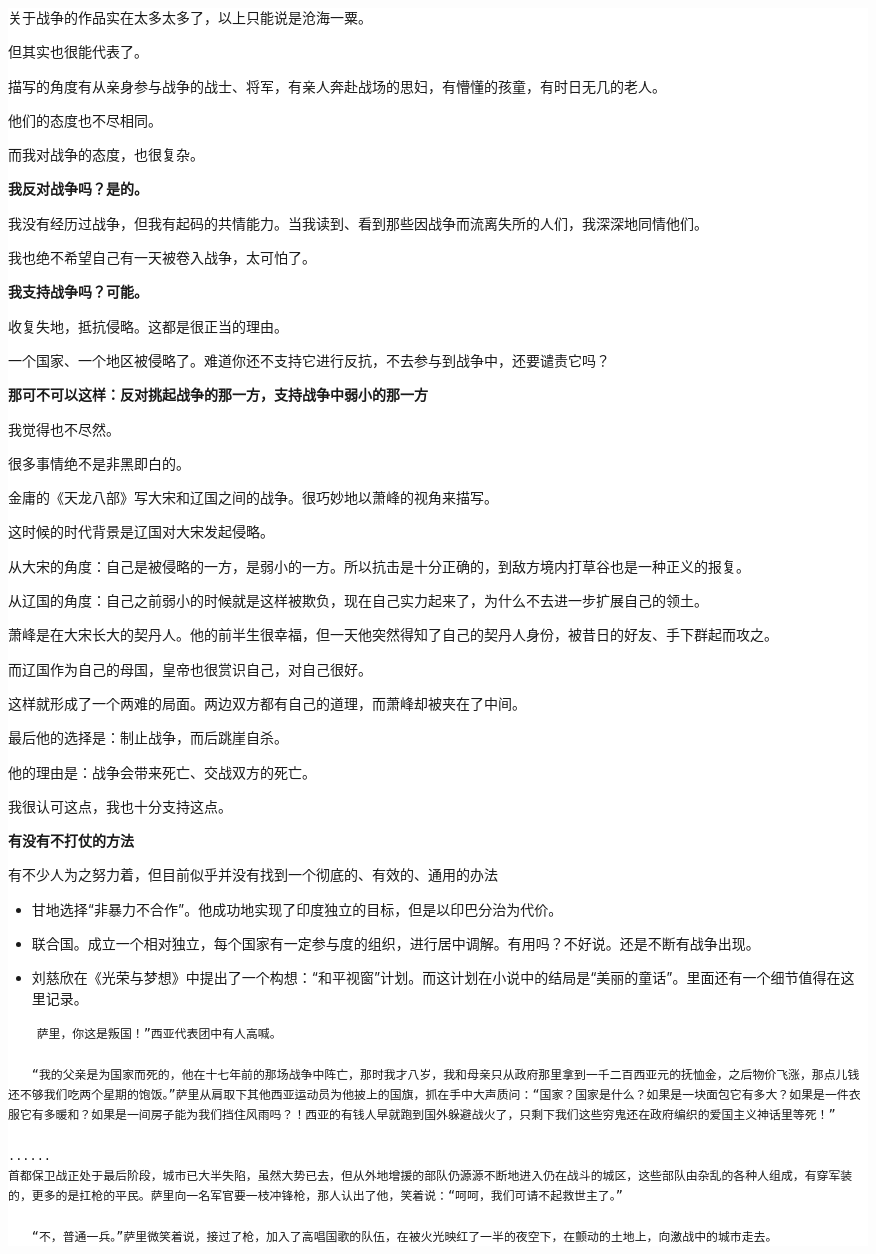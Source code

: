 关于战争的作品实在太多太多了，以上只能说是沧海一粟。

但其实也很能代表了。

描写的角度有从亲身参与战争的战士、将军，有亲人奔赴战场的思妇，有懵懂的孩童，有时日无几的老人。

他们的态度也不尽相同。

而我对战争的态度，也很复杂。

**我反对战争吗？是的。**

我没有经历过战争，但我有起码的共情能力。当我读到、看到那些因战争而流离失所的人们，我深深地同情他们。

我也绝不希望自己有一天被卷入战争，太可怕了。

**我支持战争吗？可能。**

收复失地，抵抗侵略。这都是很正当的理由。

一个国家、一个地区被侵略了。难道你还不支持它进行反抗，不去参与到战争中，还要谴责它吗？

**那可不可以这样：反对挑起战争的那一方，支持战争中弱小的那一方**

我觉得也不尽然。

很多事情绝不是非黑即白的。

金庸的《天龙八部》写大宋和辽国之间的战争。很巧妙地以萧峰的视角来描写。

这时候的时代背景是辽国对大宋发起侵略。

从大宋的角度：自己是被侵略的一方，是弱小的一方。所以抗击是十分正确的，到敌方境内打草谷也是一种正义的报复。

从辽国的角度：自己之前弱小的时候就是这样被欺负，现在自己实力起来了，为什么不去进一步扩展自己的领土。

萧峰是在大宋长大的契丹人。他的前半生很幸福，但一天他突然得知了自己的契丹人身份，被昔日的好友、手下群起而攻之。

而辽国作为自己的母国，皇帝也很赏识自己，对自己很好。

这样就形成了一个两难的局面。两边双方都有自己的道理，而萧峰却被夹在了中间。

最后他的选择是：制止战争，而后跳崖自杀。

他的理由是：战争会带来死亡、交战双方的死亡。

我很认可这点，我也十分支持这点。

**有没有不打仗的方法**

有不少人为之努力着，但目前似乎并没有找到一个彻底的、有效的、通用的办法

- 甘地选择“非暴力不合作”。他成功地实现了印度独立的目标，但是以印巴分治为代价。

- 联合国。成立一个相对独立，每个国家有一定参与度的组织，进行居中调解。有用吗？不好说。还是不断有战争出现。

- 刘慈欣在《光荣与梦想》中提出了一个构想：“和平视窗”计划。而这计划在小说中的结局是“美丽的童话”。里面还有一个细节值得在这里记录。

```
    萨里，你这是叛国！”西亚代表团中有人高喊。

　　“我的父亲是为国家而死的，他在十七年前的那场战争中阵亡，那时我才八岁，我和母亲只从政府那里拿到一千二百西亚元的抚恤金，之后物价飞涨，那点儿钱还不够我们吃两个星期的饱饭。”萨里从肩取下其他西亚运动员为他披上的国旗，抓在手中大声质问：“国家？国家是什么？如果是一块面包它有多大？如果是一件衣服它有多暖和？如果是一间房子能为我们挡住风雨吗？！西亚的有钱人早就跑到国外躲避战火了，只剩下我们这些穷鬼还在政府编织的爱国主义神话里等死！”

......
首都保卫战正处于最后阶段，城市已大半失陷，虽然大势已去，但从外地增援的部队仍源源不断地进入仍在战斗的城区，这些部队由杂乱的各种人组成，有穿军装的，更多的是扛枪的平民。萨里向一名军官要一枝冲锋枪，那人认出了他，笑着说：“呵呵，我们可请不起救世主了。”

　　“不，普通一兵。”萨里微笑着说，接过了枪，加入了高唱国歌的队伍，在被火光映红了一半的夜空下，在颤动的土地上，向激战中的城市走去。
```